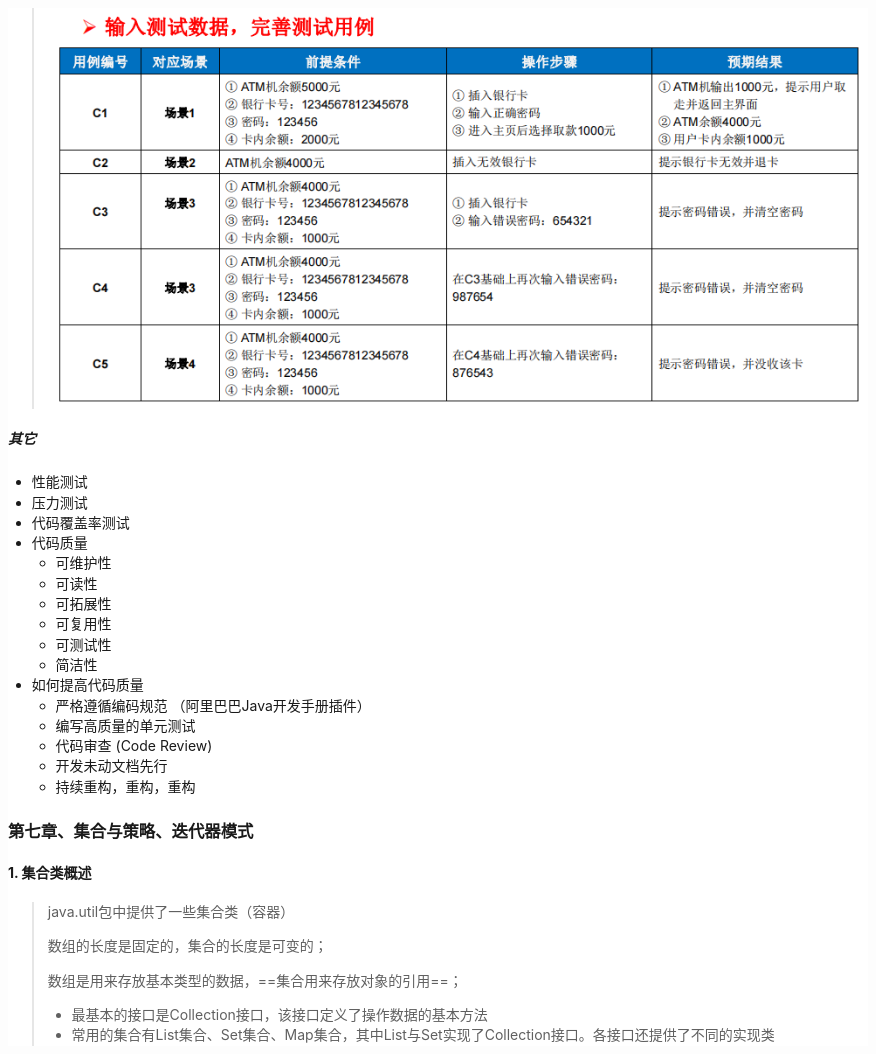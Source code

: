 > ![image-20220605152629373](image-20220605152629373.png)

##### 其它

- 性能测试
- 压力测试
- 代码覆盖率测试
- 代码质量
  - 可维护性
  - 可读性
  - 可拓展性
  - 可复用性
  - 可测试性
  - 简洁性
- 如何提高代码质量
  - 严格遵循编码规范 （阿里巴巴Java开发手册插件）
  - 编写高质量的单元测试
  - 代码审查 (Code Review) 
  - 开发未动文档先行 
  - 持续重构，重构，重构



### 第七章、集合与策略、迭代器模式

#### 1. 集合类概述

> java.util包中提供了一些集合类（容器）
>
> 数组的长度是固定的，集合的长度是可变的；
>
> 数组是用来存放基本类型的数据，==集合用来存放对象的引用==；
>
> - 最基本的接口是Collection接口，该接口定义了操作数据的基本方法
> - 常用的集合有List集合、Set集合、Map集合，其中List与Set实现了Collection接口。各接口还提供了不同的实现类
